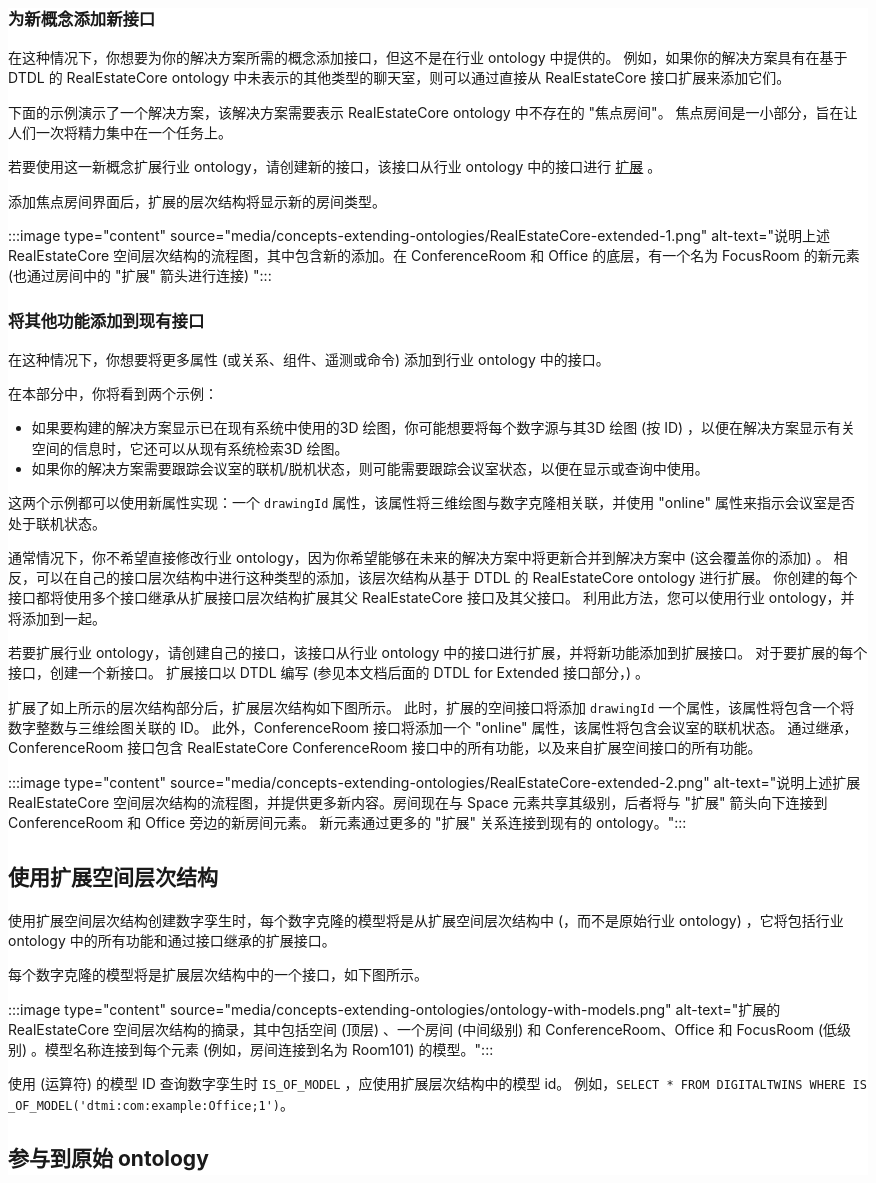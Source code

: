 ### <a name="add-new-interfaces-for-new-concepts"></a>为新概念添加新接口 

在这种情况下，你想要为你的解决方案所需的概念添加接口，但这不是在行业 ontology 中提供的。 例如，如果你的解决方案具有在基于 DTDL 的 RealEstateCore ontology 中未表示的其他类型的聊天室，则可以通过直接从 RealEstateCore 接口扩展来添加它们。 

下面的示例演示了一个解决方案，该解决方案需要表示 RealEstateCore ontology 中不存在的 "焦点房间"。 焦点房间是一小部分，旨在让人们一次将精力集中在一个任务上。 

若要使用这一新概念扩展行业 ontology，请创建新的接口，该接口从行业 ontology 中的接口进行 [扩展](concepts-models.md#model-inheritance) 。 

添加焦点房间界面后，扩展的层次结构将显示新的房间类型。 

:::image type="content" source="media/concepts-extending-ontologies/RealEstateCore-extended-1.png" alt-text="说明上述 RealEstateCore 空间层次结构的流程图，其中包含新的添加。在 ConferenceRoom 和 Office 的底层，有一个名为 FocusRoom 的新元素 (也通过房间中的 &quot;扩展&quot; 箭头进行连接) "::: 

### <a name="add-additional-capabilities-to-existing-interfaces"></a>将其他功能添加到现有接口 

在这种情况下，你想要将更多属性 (或关系、组件、遥测或命令) 添加到行业 ontology 中的接口。

在本部分中，你将看到两个示例： 
* 如果要构建的解决方案显示已在现有系统中使用的3D 绘图，你可能想要将每个数字源与其3D 绘图 (按 ID) ，以便在解决方案显示有关空间的信息时，它还可以从现有系统检索3D 绘图。 
* 如果你的解决方案需要跟踪会议室的联机/脱机状态，则可能需要跟踪会议室状态，以便在显示或查询中使用。 

这两个示例都可以使用新属性实现：一个 `drawingId` 属性，该属性将三维绘图与数字克隆相关联，并使用 "online" 属性来指示会议室是否处于联机状态。 

通常情况下，你不希望直接修改行业 ontology，因为你希望能够在未来的解决方案中将更新合并到解决方案中 (这会覆盖你的添加) 。 相反，可以在自己的接口层次结构中进行这种类型的添加，该层次结构从基于 DTDL 的 RealEstateCore ontology 进行扩展。 你创建的每个接口都将使用多个接口继承从扩展接口层次结构扩展其父 RealEstateCore 接口及其父接口。 利用此方法，您可以使用行业 ontology，并将添加到一起。 

若要扩展行业 ontology，请创建自己的接口，该接口从行业 ontology 中的接口进行扩展，并将新功能添加到扩展接口。 对于要扩展的每个接口，创建一个新接口。 扩展接口以 DTDL 编写 (参见本文档后面的 DTDL for Extended 接口部分，) 。 

扩展了如上所示的层次结构部分后，扩展层次结构如下图所示。 此时，扩展的空间接口将添加 `drawingId` 一个属性，该属性将包含一个将数字整数与三维绘图关联的 ID。 此外，ConferenceRoom 接口将添加一个 "online" 属性，该属性将包含会议室的联机状态。 通过继承，ConferenceRoom 接口包含 RealEstateCore ConferenceRoom 接口中的所有功能，以及来自扩展空间接口的所有功能。 

:::image type="content" source="media/concepts-extending-ontologies/RealEstateCore-extended-2.png" alt-text="说明上述扩展 RealEstateCore 空间层次结构的流程图，并提供更多新内容。房间现在与 Space 元素共享其级别，后者将与 &quot;扩展&quot; 箭头向下连接到 ConferenceRoom 和 Office 旁边的新房间元素。 新元素通过更多的 &quot;扩展&quot; 关系连接到现有的 ontology。"::: 

## <a name="using-the-extended-space-hierarchy"></a>使用扩展空间层次结构 

使用扩展空间层次结构创建数字孪生时，每个数字克隆的模型将是从扩展空间层次结构中 (，而不是原始行业 ontology) ，它将包括行业 ontology 中的所有功能和通过接口继承的扩展接口。

每个数字克隆的模型将是扩展层次结构中的一个接口，如下图所示。 
 
:::image type="content" source="media/concepts-extending-ontologies/ontology-with-models.png" alt-text="扩展的 RealEstateCore 空间层次结构的摘录，其中包括空间 (顶层) 、一个房间 (中间级别) 和 ConferenceRoom、Office 和 FocusRoom (低级别) 。模型名称连接到每个元素 (例如，房间连接到名为 Room101) 的模型。"::: 

使用 (运算符) 的模型 ID 查询数字孪生时 `IS_OF_MODEL` ，应使用扩展层次结构中的模型 id。 例如，`SELECT * FROM DIGITALTWINS WHERE IS_OF_MODEL('dtmi:com:example:Office;1')`。 

## <a name="contributing-back-to-the-original-ontology"></a>参与到原始 ontology 
